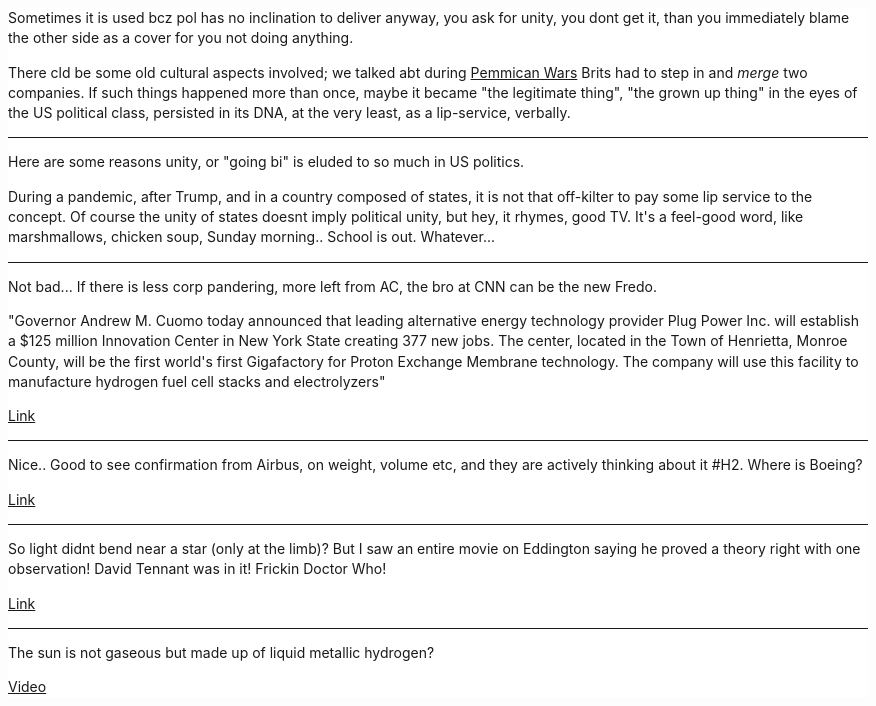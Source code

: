 Sometimes it is used bcz pol has no inclination to deliver anyway, you
ask for unity, you dont get it, than you immediately blame the other
side as a cover for you not doing anything.

There cld be some old cultural aspects involved; we talked abt during
[Pemmican Wars](../../2018/09/pemmican.md) Brits had to step in and *merge*
two companies. If such things happened more than once, maybe it became
"the legitimate thing", "the grown up thing" in the eyes of the US
political class, persisted in its DNA, at the very least, as a
lip-service, verbally.

---

Here are some reasons unity, or "going bi" is eluded to so much in
US politics.

During a pandemic, after Trump, and in a country composed of states,
it is not that off-kilter to pay some lip service to the concept. Of
course the unity of states doesnt imply political unity, but hey, it
rhymes, good TV. It's a feel-good word, like marshmallows, chicken
soup, Sunday morning.. School is out. Whatever...

---

Not bad... If there is less corp pandering, more left from AC, the bro
at CNN can be the new Fredo.

"Governor Andrew M. Cuomo today announced that leading alternative
energy technology provider Plug Power Inc. will establish a $125
million Innovation Center in New York State creating 377 new jobs. The
center, located in the Town of Henrietta, Monroe County, will be the
first world's first Gigafactory for Proton Exchange Membrane
technology. The company will use this facility to manufacture hydrogen
fuel cell stacks and electrolyzers"

[Link](https://www.governor.ny.gov/news/governor-cuomo-announces-hydrogen-fuel-cell-energy-provider-plug-power-build-new-innovation)

---

Nice.. Good to see confirmation from Airbus, on weight, volume etc,
and they are actively thinking about it \#H2. Where is Boeing?

[Link](https://youtu.be/525YtyRi_Vc?t=342)

---

So light didnt bend near a star (only at the limb)? But I saw an
entire movie on Eddington saying he proved a theory right with one
observation! David Tennant was in it!  Frickin Doctor Who!

[Link](https://youtu.be/B_ixkOI4k8c?t=24)

---

The sun is not gaseous but made up of liquid metallic hydrogen?

[Video](https://youtu.be/Erql613GO_k)
